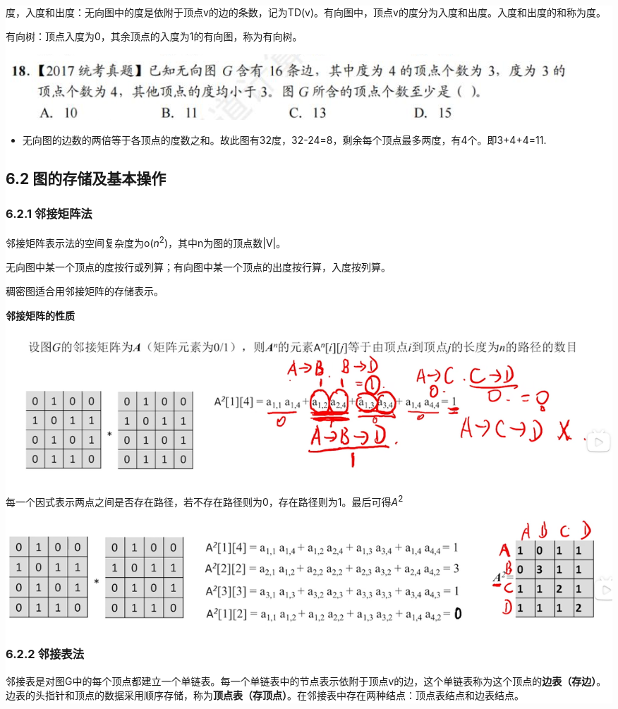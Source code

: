 度，入度和出度：无向图中的度是依附于顶点v的边的条数，记为TD(v)。有向图中，顶点v的度分为入度和出度。入度和出度的和称为度。

有向树：顶点入度为0，其余顶点的入度为1的有向图，称为有向树。

![image-20240804190930648](./pic/image-20240804190930648.png)

* 无向图的边数的两倍等于各顶点的度数之和。故此图有32度，32-24=8，剩余每个顶点最多两度，有4个。即3+4+4=11.

## 6.2 图的存储及基本操作

### 6.2.1 邻接矩阵法

邻接矩阵表示法的空间复杂度为o($n^2$)，其中n为图的顶点数|V|。

无向图中某一个顶点的度按行或列算；有向图中某一个顶点的出度按行算，入度按列算。

稠密图适合用邻接矩阵的存储表示。



**邻接矩阵的性质**

![image-20240603203531996](./pic/image-20240603203531996.png)

每一个因式表示两点之间是否存在路径，若不存在路径则为0，存在路径则为1。最后可得$A^2$

![image-20240603203856350](./pic/image-20240603203856350.png)

### 6.2.2 邻接表法

邻接表是对图G中的每个顶点都建立一个单链表。每一个单链表中的节点表示依附于顶点v的边，这个单链表称为这个顶点的**边表（存边）**。边表的头指针和顶点的数据采用顺序存储，称为**顶点表（存顶点）**。在邻接表中存在两种结点：顶点表结点和边表结点。
